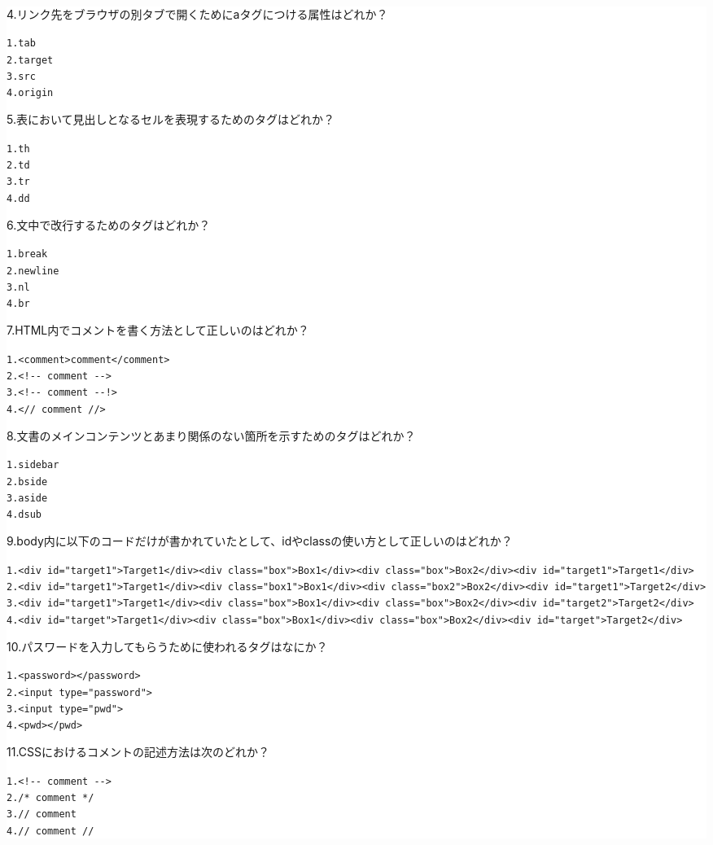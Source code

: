 4.リンク先をブラウザの別タブで開くためにaタグにつける属性はどれか？

	1.tab
	2.target
	3.src
	4.origin

5.表において見出しとなるセルを表現するためのタグはどれか？

	1.th
	2.td
	3.tr
	4.dd

6.文中で改行するためのタグはどれか？

	1.break
	2.newline
	3.nl
	4.br

7.HTML内でコメントを書く方法として正しいのはどれか？

	1.<comment>comment</comment>
	2.<!-- comment -->
	3.<!-- comment --!>
	4.<// comment //>

8.文書のメインコンテンツとあまり関係のない箇所を示すためのタグはどれか？

	1.sidebar
	2.bside
	3.aside
	4.dsub

9.body内に以下のコードだけが書かれていたとして、idやclassの使い方として正しいのはどれか？

	1.<div id="target1">Target1</div><div class="box">Box1</div><div class="box">Box2</div><div id="target1">Target1</div>
	2.<div id="target1">Target1</div><div class="box1">Box1</div><div class="box2">Box2</div><div id="target1">Target2</div>
	3.<div id="target1">Target1</div><div class="box">Box1</div><div class="box">Box2</div><div id="target2">Target2</div>
	4.<div id="target">Target1</div><div class="box">Box1</div><div class="box">Box2</div><div id="target">Target2</div>

10.パスワードを入力してもらうために使われるタグはなにか？

	1.<password></password>
	2.<input type="password">
	3.<input type="pwd">
	4.<pwd></pwd>

11.CSSにおけるコメントの記述方法は次のどれか？

	1.<!-- comment -->
	2./* comment */
	3.// comment
	4.// comment //
